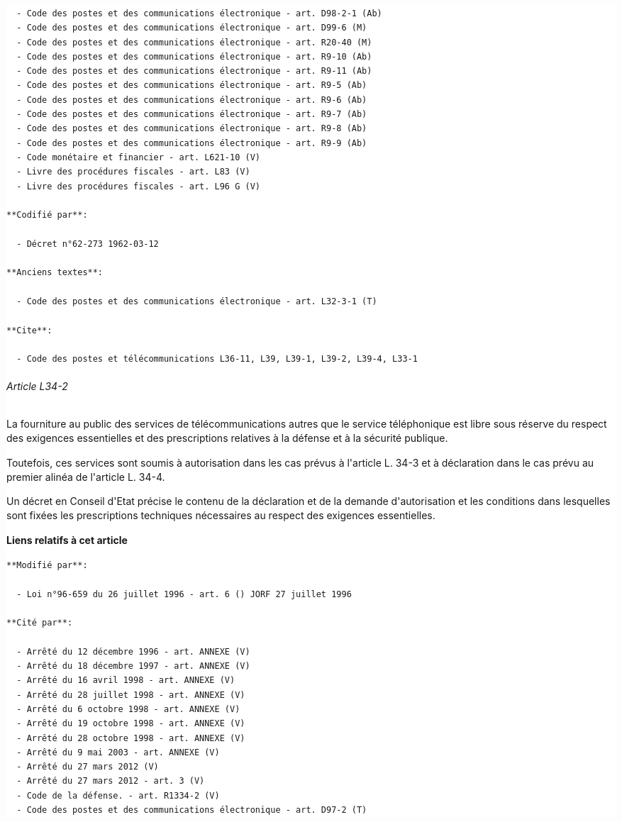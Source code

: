 	  - Code des postes et des communications électronique - art. D98-2-1 (Ab)
	  - Code des postes et des communications électronique - art. D99-6 (M)
	  - Code des postes et des communications électronique - art. R20-40 (M)
	  - Code des postes et des communications électronique - art. R9-10 (Ab)
	  - Code des postes et des communications électronique - art. R9-11 (Ab)
	  - Code des postes et des communications électronique - art. R9-5 (Ab)
	  - Code des postes et des communications électronique - art. R9-6 (Ab)
	  - Code des postes et des communications électronique - art. R9-7 (Ab)
	  - Code des postes et des communications électronique - art. R9-8 (Ab)
	  - Code des postes et des communications électronique - art. R9-9 (Ab)
	  - Code monétaire et financier - art. L621-10 (V)
	  - Livre des procédures fiscales - art. L83 (V)
	  - Livre des procédures fiscales - art. L96 G (V)

	**Codifié par**:

	  - Décret n°62-273 1962-03-12

	**Anciens textes**:

	  - Code des postes et des communications électronique - art. L32-3-1 (T)

	**Cite**:

	  - Code des postes et télécommunications L36-11, L39, L39-1, L39-2, L39-4, L33-1


###### Article L34-2

La fourniture au public des services de télécommunications autres que le service téléphonique est libre sous réserve du
respect des exigences essentielles et des prescriptions relatives à la défense et à la sécurité publique.

Toutefois, ces services sont soumis à autorisation dans les cas prévus à l'article L. 34-3 et à déclaration dans le cas prévu
au premier alinéa de l'article L. 34-4.

Un décret en Conseil d'Etat précise le contenu de la déclaration et de la demande d'autorisation et les conditions dans
lesquelles sont fixées les prescriptions techniques nécessaires au respect des exigences essentielles.

**Liens relatifs à cet article**

	**Modifié par**:

	  - Loi n°96-659 du 26 juillet 1996 - art. 6 () JORF 27 juillet 1996

	**Cité par**:

	  - Arrêté du 12 décembre 1996 - art. ANNEXE (V)
	  - Arrêté du 18 décembre 1997 - art. ANNEXE (V)
	  - Arrêté du 16 avril 1998 - art. ANNEXE (V)
	  - Arrêté du 28 juillet 1998 - art. ANNEXE (V)
	  - Arrêté du 6 octobre 1998 - art. ANNEXE (V)
	  - Arrêté du 19 octobre 1998 - art. ANNEXE (V)
	  - Arrêté du 28 octobre 1998 - art. ANNEXE (V)
	  - Arrêté du 9 mai 2003 - art. ANNEXE (V)
	  - Arrêté du 27 mars 2012 (V)
	  - Arrêté du 27 mars 2012 - art. 3 (V)
	  - Code de la défense. - art. R1334-2 (V)
	  - Code des postes et des communications électronique - art. D97-2 (T)
